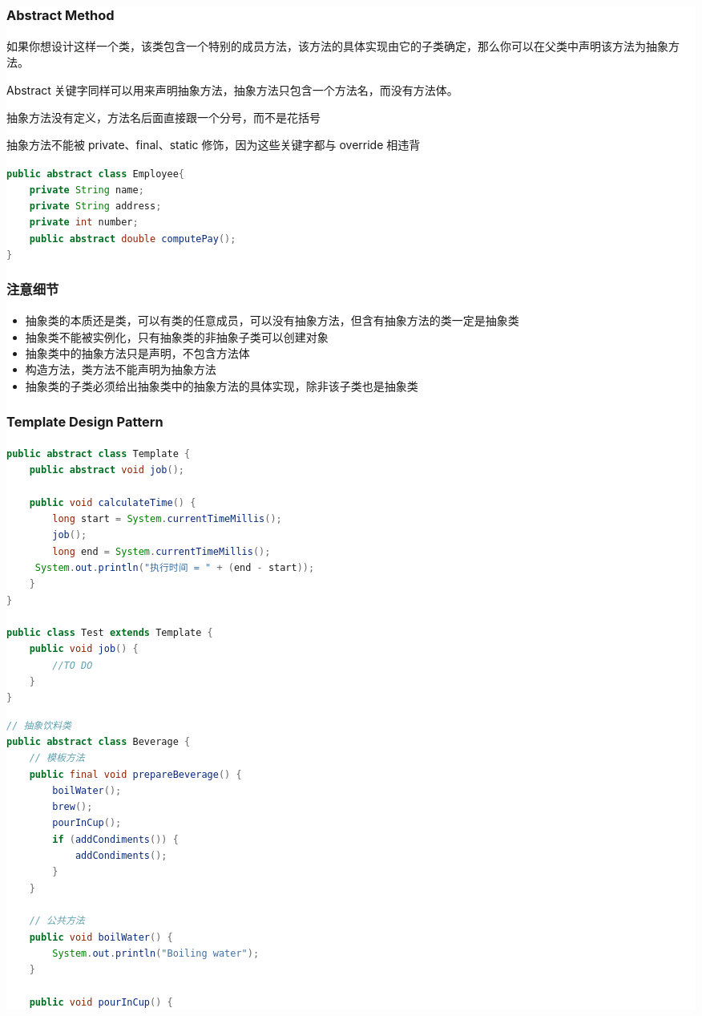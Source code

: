 ### Abstract Method

如果你想设计这样一个类，该类包含一个特别的成员方法，该方法的具体实现由它的子类确定，那么你可以在父类中声明该方法为抽象方法。

Abstract 关键字同样可以用来声明抽象方法，抽象方法只包含一个方法名，而没有方法体。

抽象方法没有定义，方法名后面直接跟一个分号，而不是花括号

抽象方法不能被 private、final、static 修饰，因为这些关键字都与 override 相违背

```java
public abstract class Employee{
    private String name;
    private String address;
    private int number;
    public abstract double computePay();
}
```

### 注意细节

- 抽象类的本质还是类，可以有类的任意成员，可以没有抽象方法，但含有抽象方法的类一定是抽象类
- 抽象类不能被实例化，只有抽象类的非抽象子类可以创建对象
- 抽象类中的抽象方法只是声明，不包含方法体
- 构造方法，类方法不能声明为抽象方法
- 抽象类的子类必须给出抽象类中的抽象方法的具体实现，除非该子类也是抽象类

### Template Design Pattern

```java
public abstract class Template {
    public abstract void job();

    public void calculateTime() {
        long start = System.currentTimeMillis();
        job();
        long end = System.currentTimeMillis();
     System.out.println("执行时间 = " + (end - start));
    }
}

public class Test extends Template {
    public void job() {
        //TO DO
    }
}
```

```java
// 抽象饮料类
public abstract class Beverage {
    // 模板方法
    public final void prepareBeverage() {
        boilWater();
        brew();
        pourInCup();
        if (addCondiments()) {
            addCondiments();
        }
    }

    // 公共方法
    public void boilWater() {
        System.out.println("Boiling water");
    }

    public void pourInCup() {
```